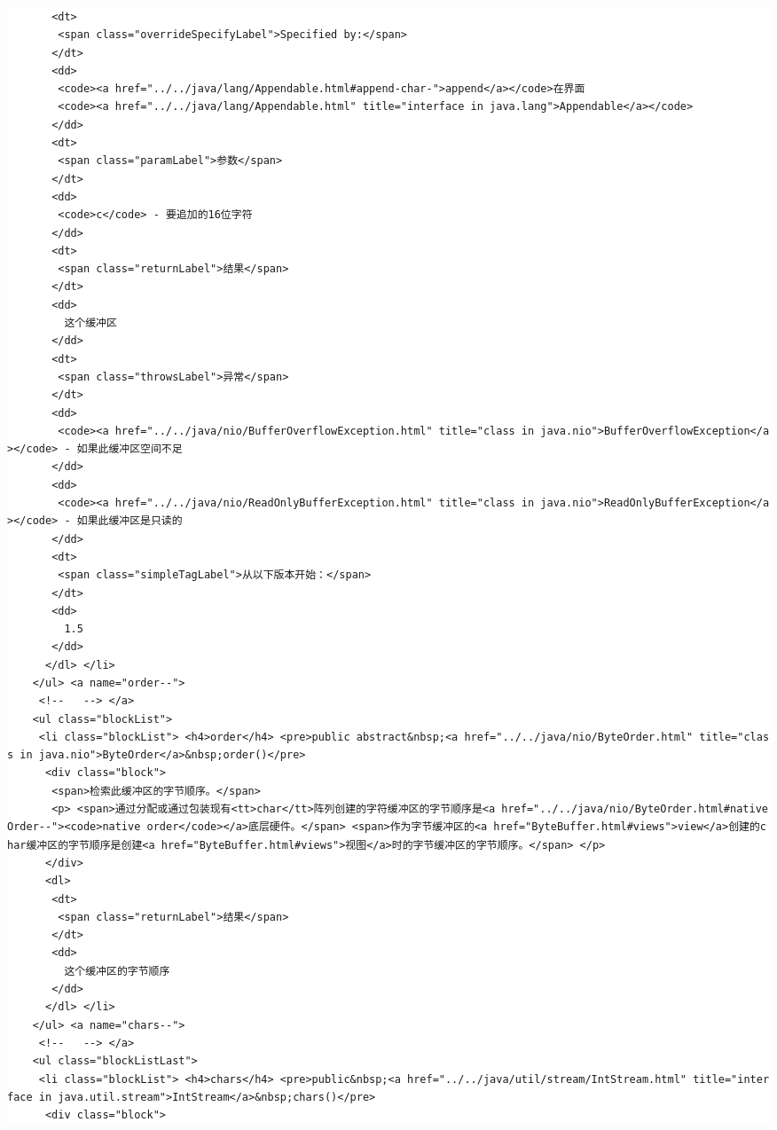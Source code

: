            <dt> 
            <span class="overrideSpecifyLabel">Specified by:</span> 
           </dt> 
           <dd> 
            <code><a href="../../java/lang/Appendable.html#append-char-">append</a></code>在界面 
            <code><a href="../../java/lang/Appendable.html" title="interface in java.lang">Appendable</a></code> 
           </dd> 
           <dt> 
            <span class="paramLabel">参数</span> 
           </dt> 
           <dd> 
            <code>c</code> - 要追加的16位字符 
           </dd> 
           <dt> 
            <span class="returnLabel">结果</span> 
           </dt> 
           <dd>
             这个缓冲区 
           </dd> 
           <dt> 
            <span class="throwsLabel">异常</span> 
           </dt> 
           <dd> 
            <code><a href="../../java/nio/BufferOverflowException.html" title="class in java.nio">BufferOverflowException</a></code> - 如果此缓冲区空间不足 
           </dd> 
           <dd> 
            <code><a href="../../java/nio/ReadOnlyBufferException.html" title="class in java.nio">ReadOnlyBufferException</a></code> - 如果此缓冲区是只读的 
           </dd> 
           <dt> 
            <span class="simpleTagLabel">从以下版本开始：</span> 
           </dt> 
           <dd>
             1.5 
           </dd> 
          </dl> </li> 
        </ul> <a name="order--"> 
         <!--   --> </a> 
        <ul class="blockList"> 
         <li class="blockList"> <h4>order</h4> <pre>public abstract&nbsp;<a href="../../java/nio/ByteOrder.html" title="class in java.nio">ByteOrder</a>&nbsp;order()</pre> 
          <div class="block"> 
           <span>检索此缓冲区的字节顺序。</span> 
           <p> <span>通过分配或通过包装现有<tt>char</tt>阵列创建的字符缓冲区的字节顺序是<a href="../../java/nio/ByteOrder.html#nativeOrder--"><code>native order</code></a>底层硬件。</span> <span>作为字节缓冲区的<a href="ByteBuffer.html#views">view</a>创建的char缓冲区的字节顺序是创建<a href="ByteBuffer.html#views">视图</a>时的字节缓冲区的字节顺序。</span> </p> 
          </div> 
          <dl> 
           <dt> 
            <span class="returnLabel">结果</span> 
           </dt> 
           <dd>
             这个缓冲区的字节顺序 
           </dd> 
          </dl> </li> 
        </ul> <a name="chars--"> 
         <!--   --> </a> 
        <ul class="blockListLast"> 
         <li class="blockList"> <h4>chars</h4> <pre>public&nbsp;<a href="../../java/util/stream/IntStream.html" title="interface in java.util.stream">IntStream</a>&nbsp;chars()</pre> 
          <div class="block"> 